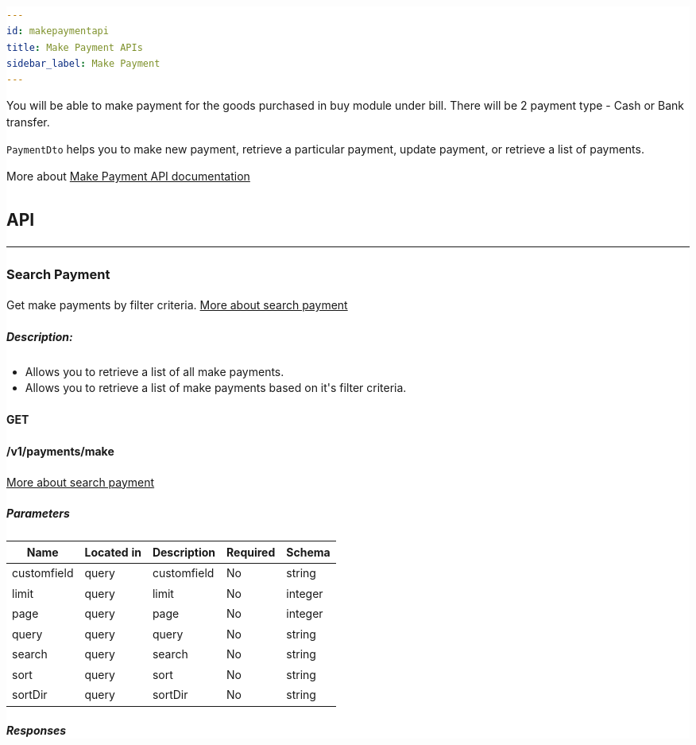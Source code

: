 ```yaml
---
id: makepaymentapi
title: Make Payment APIs
sidebar_label: Make Payment
---
```

You will be able to make payment for the goods purchased in buy module under bill. There will be 2 payment type - Cash or Bank transfer.

`PaymentDto` helps you to make new payment, retrieve a particular payment, update payment, or retrieve a list of payments.

More about [Make Payment API documentation](https://www.postman.com/grey-meadow-1395/workspace/deskera/folder/8538637-bb6cc20c-8a66-4f41-8153-8140e23628b7?ctx=documentation)

## API
---
### Search Payment
Get make payments by filter criteria. [More about search payment](https://www.postman.com/grey-meadow-1395/workspace/deskera/folder/8538637-bb6cc20c-8a66-4f41-8153-8140e23628b7?ctx=documentation)

##### Description:

- Allows you to retrieve a list of all make payments.
- Allows you to retrieve a list of make payments based on it's filter criteria.

#### GET
#### /v1/payments/make
[More about search payment](https://www.postman.com/grey-meadow-1395/workspace/deskera/folder/8538637-bb6cc20c-8a66-4f41-8153-8140e23628b7?ctx=documentation)

##### Parameters

| Name | Located in | Description | Required | Schema |
| ---- | ---------- | ----------- | -------- | ------ |
| customfield | query | customfield | No | string |
| limit | query | limit | No | integer |
| page | query | page | No | integer |
| query | query | query | No | string |
| search | query | search | No | string |
| sort | query | sort | No | string |
| sortDir | query | sortDir | No | string |


##### Responses
